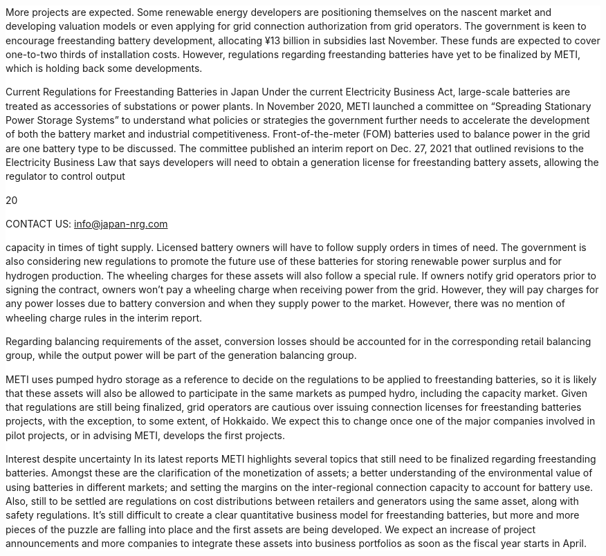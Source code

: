 More projects are expected. Some renewable energy developers are positioning
themselves on the nascent market and developing valuation models or even applying
for grid connection authorization from grid operators.
The government is keen to encourage freestanding battery development, allocating
¥13 billion in subsidies last November. These funds are expected to cover one-to-two
thirds of installation costs. However, regulations regarding freestanding batteries have
yet to be finalized by METI, which is holding back some developments.



Current Regulations for Freestanding Batteries in Japan
Under the current Electricity Business Act, large-scale batteries are treated as
accessories of substations or power plants. In November 2020, METI launched a
committee on “Spreading Stationary Power Storage Systems” to understand what
policies or strategies the government further needs to accelerate the development of
both the battery market and industrial competitiveness. Front-of-the-meter (FOM)
batteries used to balance power in the grid are one battery type to be discussed.
The committee published an interim report on Dec. 27, 2021 that outlined revisions to
the Electricity Business Law that says developers will need to obtain a generation
license for freestanding battery assets, allowing the regulator to control output

20


CONTACT  US: info@japan-nrg.com

capacity in times of tight supply. Licensed battery owners will have to follow supply
orders in times of need. The government is also considering new regulations to
promote the future use of these batteries for storing renewable power surplus and for
hydrogen production.
The wheeling charges for these assets will also follow a special rule. If owners notify
grid operators prior to signing the contract, owners won’t pay a wheeling charge
when receiving power from the grid. However, they will pay charges for any power
losses due to battery conversion and when they supply power to the market.
However, there was no mention of wheeling charge rules in the interim report.








Regarding balancing requirements of the asset, conversion losses should be
accounted for in the corresponding retail balancing group, while the output power will
be part of the generation balancing group.





METI uses pumped hydro storage as a reference to decide on the regulations to be
applied to freestanding batteries, so it is likely that these assets will also be allowed to
participate in the same markets as pumped hydro, including the capacity market.
Given that regulations are still being finalized, grid operators are cautious over issuing
connection licenses for freestanding batteries projects, with the exception, to some
extent, of Hokkaido. We expect this to change once one of the major companies
involved in pilot projects, or in advising METI, develops the first projects.


Interest despite uncertainty
In its latest reports METI highlights several topics that still need to be finalized
regarding freestanding batteries. Amongst these are the clarification of the
monetization of assets; a better understanding of the environmental value of using
batteries in different markets; and setting the margins on the inter-regional
connection capacity to account for battery use. Also, still to be settled are regulations
on cost distributions between retailers and generators using the same asset, along
with safety regulations.
It’s still difficult to create a clear quantitative business model for freestanding
batteries, but more and more pieces of the puzzle are falling into place and the first
assets are being developed. We expect an increase of project announcements and
more companies to integrate these assets into business portfolios as soon as the fiscal
year starts in April.
